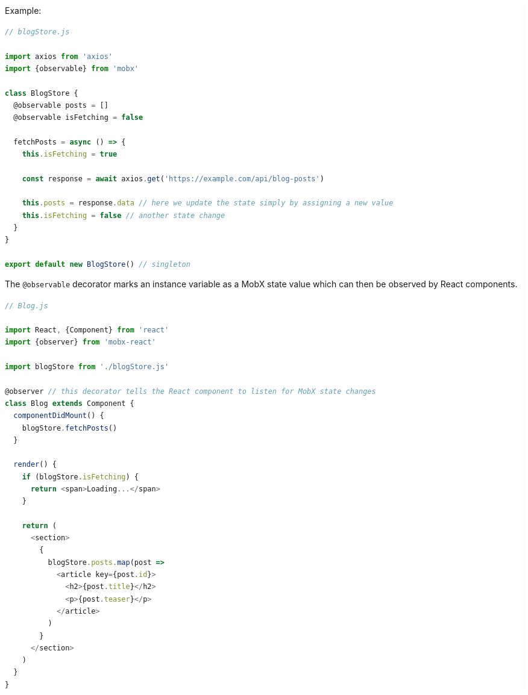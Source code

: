 Example:

```js
// blogStore.js

import axios from 'axios'
import {observable} from 'mobx'

class BlogStore {
  @observable posts = []
  @observable isFetching = false

  fetchPosts = async () => {
    this.isFetching = true

    const response = await axios.get('https://example.com/api/blog-posts')

    this.posts = response.data // here we update the state simply by assigning a new value
    this.isFetching = false // another state change
  }
}

export default new BlogStore() // singleton
```

The `@observable` decorator marks an instance variable as a MobX state value
which can then be observed by React components.

```js
// Blog.js

import React, {Component} from 'react'
import {observer} from 'mobx-react'

import blogStore from './blogStore.js'

@observer // this decorator tells the React component to listen for MobX state changes
class Blog extends Component {
  componentDidMount() {
    blogStore.fetchPosts()
  }

  render() {
    if (blogStore.isFetching) {
      return <span>Loading...</span>
    }

    return (
      <section>
        {
          blogStore.posts.map(post =>
            <article key={post.id}>
              <h2>{post.title}</h2>
              <p>{post.teaser}</p>
            </article>
          )
        }
      </section>
    )
  }
}
```
